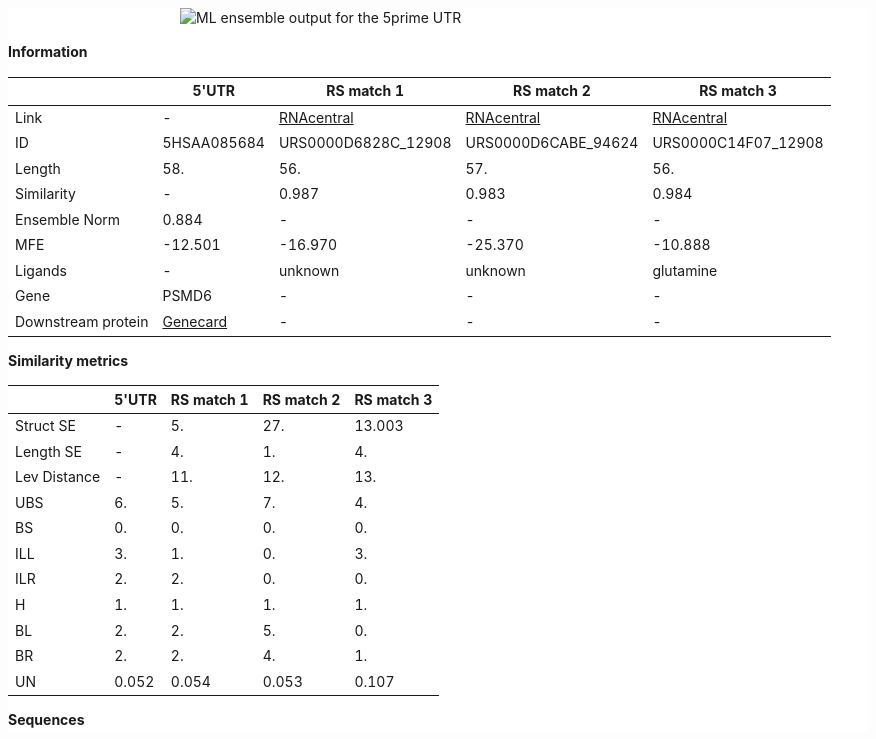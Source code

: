 
<div class="row">
    <div class="column_center">
        <img src="../../alns/ens/ens_975.png" alt="ML ensemble output for the 5prime UTR" style="width:60%; display:block; margin-left:auto; margin-right:auto;">
    </div>
</div>


**Information**

| | 5'UTR       | RS match 1   | RS match 2  | RS match 3 |
| ---- | ----------- | ----------- | ----------- | ----------- |
| <span title="Link to the sequence source">Link</span> | -  | <a href="https://rnacentral.org/rna/URS0000D6828C/12908" target="_blank" rel="noopener noreferrer">RNAcentral</a>     |<a href="https://rnacentral.org/rna/URS0000D6CABE/94624" target="_blank" rel="noopener noreferrer">RNAcentral</a>  | <a href="https://rnacentral.org/rna/URS0000C14F07/12908" target="_blank" rel="noopener noreferrer">RNAcentral</a>   |
| <span title="ID within respective databases">ID</span>  | 5HSAA085684     | URS0000D6828C_12908     | URS0000D6CABE_94624     | URS0000C14F07_12908     |
| <span title="Length of the sequence in question">Length</span>  | 58.     |  56.    | 57.   |  56.    |
| <span title="Similarity score calculated from all similarity metrics">Similarity</span>  | - | 0.987 | 0.983 | 0.984 |
| <span title="Ensemble classification via all 19 ML classifiers">Ensemble Norm</span>  | 0.884 | - | - | - |
| <span title="Nupack Mean Free Energy of the secondary structure">MFE</span>  | -12.501 | -16.970 | -25.370 | -10.888 |
| <span title="Reported Ligand match on RNAcentral or via RFAM">Ligands</span>  | - | unknown | unknown | glutamine |
| <span title="Homo Sapiens gene abbreviation">Gene</span>  | PSMD6 | - | - | - |
| <span title="Link to the sequence source">Downstream protein</span>  | <a href="https://www.genecards.org/cgi-bin/carddisp.pl?gene=PSMD6" target="_blank" rel="noopener noreferrer"> Genecard </a>   |    -    | -  | - |


**Similarity metrics**

| | 5'UTR       | RS match 1   | RS match 2  | RS match 3 |
| ---- | ----------- | ----------- | ----------- | ----------- |
| <span title="Structural feature squared error">Struct SE</span> | - | 5. | 27. | 13.003 |
| <span title="Length difference squared error">Length SE</span> | - | 4. | 1. | 4. |
| <span title="Edit distance of both dot structures">Lev Distance</span> | - | 11. | 12. | 13. |
| <span title="Unbranched stack count">UBS</span>| 6. | 5. | 7. | 4. |
| <span title="Branched stack counts">BS</span> | 0. | 0. | 0. | 0. |
| <span title="Inner loop left count">ILL</span> | 3. | 1. | 0. | 3. |
| <span title="Inner loop right count">ILR</span> | 2. | 2. | 0. | 0. |
| <span title="Hairpin counts">H</span> | 1. | 1. | 1. | 1. |
| <span title="Bulges left count">BL</span> | 2. | 2. | 5. | 0. |
| <span title="Bulges right count">BR</span> | 2. | 2. | 4. | 1. |
| <span title="Unpaired nucleotide %">UN</span> | 0.052 | 0.054 | 0.053 | 0.107 |

**Sequences**

